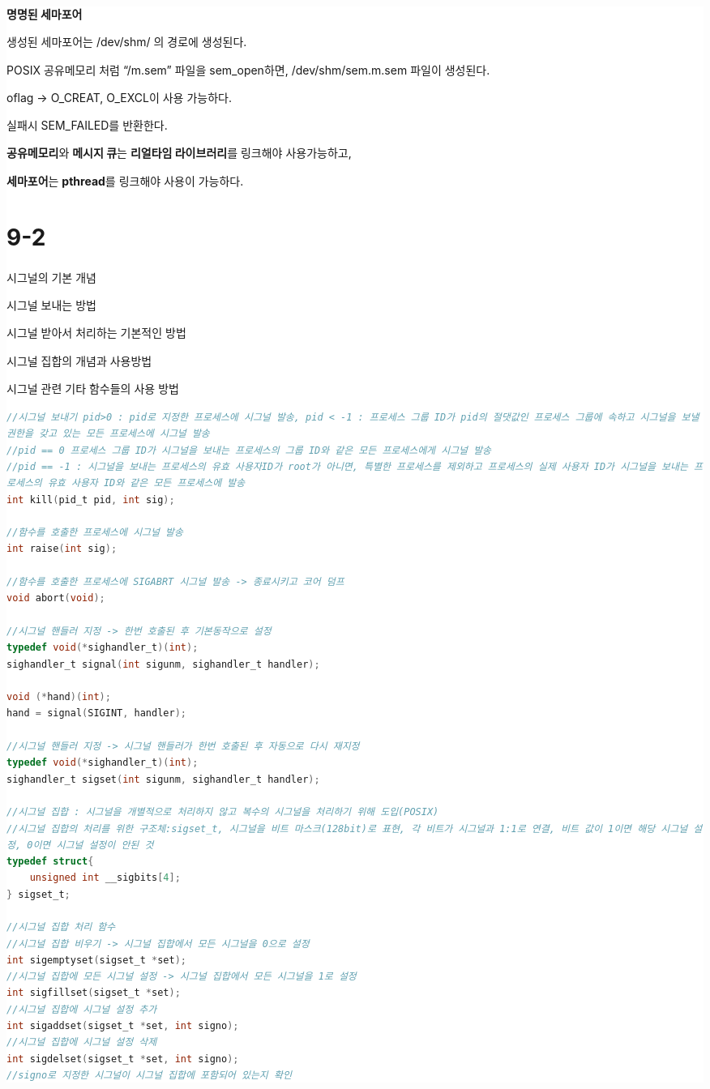 **명명된 세마포어**

생성된 세마포어는 /dev/shm/ 의 경로에 생성된다.

POSIX 공유메모리 처럼 “/m.sem” 파일을 sem_open하면, /dev/shm/sem.m.sem 파일이 생성된다.

oflag → O_CREAT, O_EXCL이 사용 가능하다.

실패시 SEM_FAILED를 반환한다.

**공유메모리**와 **메시지 큐**는 **리얼타임 라이브러리**를 링크해야 사용가능하고,

**세마포어**는 **pthread**를 링크해야 사용이 가능하다.

# 9-2

시그널의 기본 개념

시그널 보내는 방법

시그널 받아서 처리하는 기본적인 방법

시그널 집합의 개념과 사용방법

시그널 관련 기타 함수들의 사용 방법

```c
//시그널 보내기 pid>0 : pid로 지정한 프로세스에 시그널 발송, pid < -1 : 프로세스 그룹 ID가 pid의 절댓값인 프로세스 그룹에 속하고 시그널을 보낼 권한을 갖고 있는 모든 프로세스에 시그널 발송
//pid == 0 프로세스 그룹 ID가 시그널을 보내는 프로세스의 그룹 ID와 같은 모든 프로세스에게 시그널 발송
//pid == -1 : 시그널을 보내는 프로세스의 유효 사용자ID가 root가 아니면, 특별한 프로세스를 제외하고 프로세스의 실제 사용자 ID가 시그널을 보내는 프로세스의 유효 사용자 ID와 같은 모든 프로세스에 발송
int kill(pid_t pid, int sig);

//함수를 호출한 프로세스에 시그널 발송
int raise(int sig);

//함수를 호출한 프로세스에 SIGABRT 시그널 발송 -> 종료시키고 코어 덤프
void abort(void);

//시그널 핸들러 지정 -> 한번 호출된 후 기본동작으로 설정
typedef void(*sighandler_t)(int);
sighandler_t signal(int sigunm, sighandler_t handler);

void (*hand)(int);
hand = signal(SIGINT, handler);

//시그널 핸들러 지정 -> 시그널 핸들러가 한번 호출된 후 자동으로 다시 재지정
typedef void(*sighandler_t)(int);
sighandler_t sigset(int sigunm, sighandler_t handler);

//시그널 집합 : 시그널을 개별적으로 처리하지 않고 복수의 시그널을 처리하기 위해 도입(POSIX)
//시그널 집합의 처리를 위한 구조체:sigset_t, 시그널을 비트 마스크(128bit)로 표현, 각 비트가 시그널과 1:1로 연결, 비트 값이 1이면 해당 시그널 설정, 0이면 시그널 설정이 안된 것
typedef struct{
	unsigned int __sigbits[4];
} sigset_t;

//시그널 집합 처리 함수
//시그널 집합 비우기 -> 시그널 집합에서 모든 시그널을 0으로 설정
int sigemptyset(sigset_t *set);
//시그널 집합에 모든 시그널 설정 -> 시그널 집합에서 모든 시그널을 1로 설정
int sigfillset(sigset_t *set);
//시그널 집합에 시그널 설정 추가
int sigaddset(sigset_t *set, int signo);
//시그널 집합에 시그널 설정 삭제
int sigdelset(sigset_t *set, int signo);
//signo로 지정한 시그널이 시그널 집합에 포함되어 있는지 확인
```